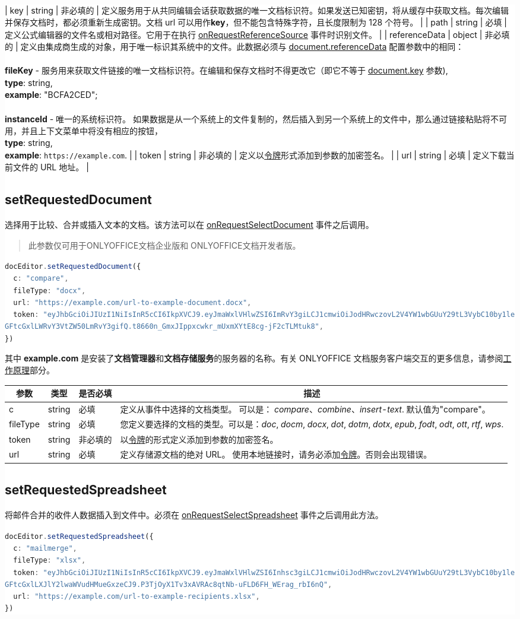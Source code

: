 | key           | string | 非必填的 | 定义服务用于从共同编辑会话获取数据的唯一文档标识符。如果发送已知密钥，将从缓存中获取文档。每次编辑并保存文档时，都必须重新生成密钥。文档 url 可以用作**key**，但不能包含特殊字符，且长度限制为 128 个符号。                                                                                                                                                                                                                                                                                                                                                                                                                                                                  |
| path          | string | 必填 | 定义公式编辑器的文件名或相对路径。它用于在执行 [onRequestReferenceSource](./config/events.md#onrequestreferencesource) 事件时识别文件。                                                                                                                                                                                                                                                                                                                                                                                                                                                                                                                                                                                                                                                  |
| referenceData | object | 非必填的 | 定义由集成商生成的对象，用于唯一标识其系统中的文件。此数据必须与 [document.referenceData](./config/document/document.md#referencedata) 配置参数中的相同：<br/><br/>**fileKey** - 服务用来获取文件链接的唯一文档标识符。在编辑和保存文档时不得更改它（即它不等于 [document.key](./config/document/document.md#key) 参数),<br/>**type**: string,<br/>**example**: "BCFA2CED";<br/><br/>**instanceId** - 唯一的系统标识符。 如果数据是从一个系统上的文件复制的，然后插入到另一个系统上的文件中，那么通过链接粘贴将不可用，并且上下文菜单中将没有相应的按钮，<br/>**type**: string,<br/>**example**: `https://example.com`. |
| token         | string | 非必填的 | 定义以[令牌](../additional-api/signature/browser.md#setreferencesource)形式添加到参数的加密签名。                                                                                                                                                                                                                                                                                                                                                                                                                                                                                                                                                                                                                                                                                                   |
| url           | string | 必填 | 定义下载当前文件的 URL 地址。                                                                                                                                                                                                                                                                                                                                                                                                                                                                                                                                                                                                                                                                                                                                                                                                   |

## setRequestedDocument

选择用于比较、合并或插入文本的文档。该方法可以在 [onRequestSelectDocument](./config/events.md#onrequestselectdocument) 事件之后调用。

> 此参数仅可用于ONLYOFFICE文档企业版和 ONLYOFFICE文档开发者版。

  ``` ts
  docEditor.setRequestedDocument({
    c: "compare",
    fileType: "docx",
    url: "https://example.com/url-to-example-document.docx",
    token: "eyJhbGciOiJIUzI1NiIsInR5cCI6IkpXVCJ9.eyJmaWxlVHlwZSI6ImRvY3giLCJ1cmwiOiJodHRwczovL2V4YW1wbGUuY29tL3VybC10by1leGFtcGxlLWRvY3VtZW50LmRvY3gifQ.t8660n_GmxJIppxcwkr_mUxmXYtE8cg-jF2cTLMtuk8",
  })
  ```

其中 **example.com** 是安装了**文档管理器**和**文档存储服务**的服务器的名称。有关 ONLYOFFICE 文档服务客户端交互的更多信息，请参阅[工作原理](../get-started/how-it-works/how-it-works.md)部分。

| 参数 | 类型   | 是否必填 | 描述                                                                                                                                                                                            |
| --------- | ------ | -------- | ------------------------------------------------------------------------------------------------------------------------------------------------------------------------------------------------------ |
| c         | string | 必填 | 定义从事件中选择的文档类型。 可以是： *compare*、*combine*、*insert-text*. 默认值为"compare"。                                                                   |
| fileType  | string | 必填 | 您定义要选择的文档的类型。可以是：*doc*, *docm*, *docx*, *dot*, *dotm*, *dotx*, *epub*, *fodt*, *odt*, *ott*, *rtf*, *wps*.                                                       |
| token     | string | 非必填的 | 以[令牌](../additional-api/signature/browser.md#setrequesteddocument)的形式定义添加到参数的加密签名。                                             |
| url       | string | 必填 | 定义存储源文档的绝对 URL。 使用本地链接时，请务必添加[令牌](../get-started/how-it-works/security.md)。否则会出现错误。 |

## setRequestedSpreadsheet

将邮件合并的收件人数据插入到文件中。必须在 [onRequestSelectSpreadsheet](./config/events.md#onrequestselectspreadsheet) 事件之后调用此方法。

  ``` ts
  docEditor.setRequestedSpreadsheet({
    c: "mailmerge",
    fileType: "xlsx",
    token: "eyJhbGciOiJIUzI1NiIsInR5cCI6IkpXVCJ9.eyJmaWxlVHlwZSI6Inhsc3giLCJ1cmwiOiJodHRwczovL2V4YW1wbGUuY29tL3VybC10by1leGFtcGxlLXJlY2lwaWVudHMueGxzeCJ9.P3TjOyX1Tv3xAVRAc8qtNb-uFLD6FH_WErag_rbI6nQ",
    url: "https://example.com/url-to-example-recipients.xlsx",
  })
  ```
